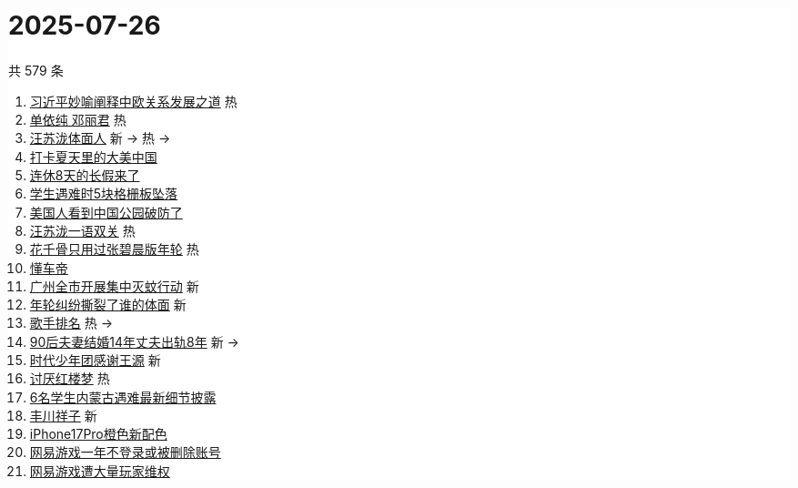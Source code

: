 # 2025-07-26

共 579 条




1. [习近平妙喻阐释中欧关系发展之道](https://s.weibo.com//weibo?q=%23%E4%B9%A0%E8%BF%91%E5%B9%B3%E5%A6%99%E5%96%BB%E9%98%90%E9%87%8A%E4%B8%AD%E6%AC%A7%E5%85%B3%E7%B3%BB%E5%8F%91%E5%B1%95%E4%B9%8B%E9%81%93%23&Refer=new_time)
   热
1. [单依纯 邓丽君](https://s.weibo.com//weibo?q=%E5%8D%95%E4%BE%9D%E7%BA%AF%20%E9%82%93%E4%B8%BD%E5%90%9B&t=31&band_rank=1&Refer=top)
   热
1. [汪苏泷体面人](https://s.weibo.com//weibo?q=%E6%B1%AA%E8%8B%8F%E6%B3%B7%E4%BD%93%E9%9D%A2%E4%BA%BA&t=31&band_rank=2&Refer=top)
   新 -> 热 ->
1. [打卡夏天里的大美中国](https://s.weibo.com//weibo?q=%23%E6%89%93%E5%8D%A1%E5%A4%8F%E5%A4%A9%E9%87%8C%E7%9A%84%E5%A4%A7%E7%BE%8E%E4%B8%AD%E5%9B%BD%23&t=31&band_rank=3&Refer=top)
1. [连休8天的长假来了](https://s.weibo.com//weibo?q=%23%E8%BF%9E%E4%BC%918%E5%A4%A9%E7%9A%84%E9%95%BF%E5%81%87%E6%9D%A5%E4%BA%86%23&t=31&band_rank=4&Refer=top)
1. [学生遇难时5块格栅板坠落](https://s.weibo.com//weibo?q=%23%E5%AD%A6%E7%94%9F%E9%81%87%E9%9A%BE%E6%97%B65%E5%9D%97%E6%A0%BC%E6%A0%85%E6%9D%BF%E5%9D%A0%E8%90%BD%23&t=31&band_rank=5&Refer=top)
1. [美国人看到中国公园破防了](https://s.weibo.com//weibo?q=%E7%BE%8E%E5%9B%BD%E4%BA%BA%E7%9C%8B%E5%88%B0%E4%B8%AD%E5%9B%BD%E5%85%AC%E5%9B%AD%E7%A0%B4%E9%98%B2%E4%BA%86&t=31&band_rank=6&Refer=top)
1. [汪苏泷一语双关](https://s.weibo.com//weibo?q=%23%E6%B1%AA%E8%8B%8F%E6%B3%B7%E4%B8%80%E8%AF%AD%E5%8F%8C%E5%85%B3%23&t=31&band_rank=7&Refer=top)
   热
1. [花千骨只用过张碧晨版年轮](https://s.weibo.com//weibo?q=%E8%8A%B1%E5%8D%83%E9%AA%A8%E5%8F%AA%E7%94%A8%E8%BF%87%E5%BC%A0%E7%A2%A7%E6%99%A8%E7%89%88%E5%B9%B4%E8%BD%AE&t=31&band_rank=8&Refer=top)
   热
1. [懂车帝](https://s.weibo.com//weibo?q=%E6%87%82%E8%BD%A6%E5%B8%9D&t=31&band_rank=9&Refer=top)
1. [广州全市开展集中灭蚊行动](https://s.weibo.com//weibo?q=%23%E5%B9%BF%E5%B7%9E%E5%85%A8%E5%B8%82%E5%BC%80%E5%B1%95%E9%9B%86%E4%B8%AD%E7%81%AD%E8%9A%8A%E8%A1%8C%E5%8A%A8%23&t=31&band_rank=10&Refer=top)
   新
1. [年轮纠纷撕裂了谁的体面](https://s.weibo.com//weibo?q=%23%E5%B9%B4%E8%BD%AE%E7%BA%A0%E7%BA%B7%E6%92%95%E8%A3%82%E4%BA%86%E8%B0%81%E7%9A%84%E4%BD%93%E9%9D%A2%23&t=31&band_rank=11&Refer=top)
   新
1. [歌手排名](https://s.weibo.com//weibo?q=%E6%AD%8C%E6%89%8B%E6%8E%92%E5%90%8D&t=31&band_rank=12&Refer=top)
   热 ->
1. [90后夫妻结婚14年丈夫出轨8年](https://s.weibo.com//weibo?q=%2390%E5%90%8E%E5%A4%AB%E5%A6%BB%E7%BB%93%E5%A9%9A14%E5%B9%B4%E4%B8%88%E5%A4%AB%E5%87%BA%E8%BD%A88%E5%B9%B4%23&t=31&band_rank=13&Refer=top)
   新 ->
1. [时代少年团感谢王源](https://s.weibo.com//weibo?q=%23%E6%97%B6%E4%BB%A3%E5%B0%91%E5%B9%B4%E5%9B%A2%E6%84%9F%E8%B0%A2%E7%8E%8B%E6%BA%90%23&t=31&band_rank=14&Refer=top)
   新
1. [讨厌红楼梦](https://s.weibo.com//weibo?q=%E8%AE%A8%E5%8E%8C%E7%BA%A2%E6%A5%BC%E6%A2%A6&t=31&band_rank=15&Refer=top)
   热
1. [6名学生内蒙古遇难最新细节披露](https://s.weibo.com//weibo?q=%236%E5%90%8D%E5%AD%A6%E7%94%9F%E5%86%85%E8%92%99%E5%8F%A4%E9%81%87%E9%9A%BE%E6%9C%80%E6%96%B0%E7%BB%86%E8%8A%82%E6%8A%AB%E9%9C%B2%23&t=31&band_rank=16&Refer=top)
1. [丰川祥子](https://s.weibo.com//weibo?q=%E4%B8%B0%E5%B7%9D%E7%A5%A5%E5%AD%90&t=31&band_rank=17&Refer=top)
   新
1. [iPhone17Pro橙色新配色](https://s.weibo.com//weibo?q=%23iPhone17Pro%E6%A9%99%E8%89%B2%E6%96%B0%E9%85%8D%E8%89%B2%23&t=31&band_rank=18&Refer=top)
1. [网易游戏一年不登录或被删除账号](https://s.weibo.com//weibo?q=%23%E7%BD%91%E6%98%93%E6%B8%B8%E6%88%8F%E4%B8%80%E5%B9%B4%E4%B8%8D%E7%99%BB%E5%BD%95%E6%88%96%E8%A2%AB%E5%88%A0%E9%99%A4%E8%B4%A6%E5%8F%B7%23&t=31&band_rank=19&Refer=top)
1. [网易游戏遭大量玩家维权](https://s.weibo.com//weibo?q=%23%E7%BD%91%E6%98%93%E6%B8%B8%E6%88%8F%E9%81%AD%E5%A4%A7%E9%87%8F%E7%8E%A9%E5%AE%B6%E7%BB%B4%E6%9D%83%23&t=31&band_rank=20&Refer=top)